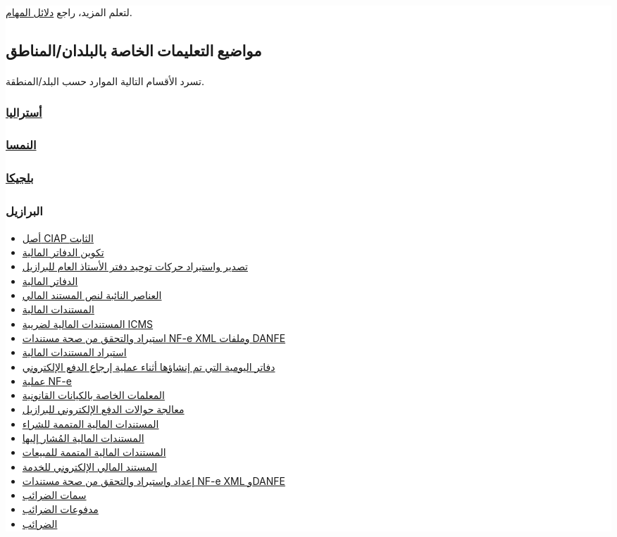لتعلم المزيد، راجع [دلائل المهام](../../fin-and-ops/get-started/help-overview.md#task-guides).


## <a name="countryregion-specific-help-topics"></a>مواضيع التعليمات الخاصة بالبلدان/المناطق
تسرد الأقسام التالية الموارد حسب البلد/المنطقة.

### <a name="australiafinancialslocalizationsaustraliamd"></a>[أستراليا](../../financials/localizations/australia.md)
### <a name="austriafinancialslocalizationsaustriamd"></a>[النمسا](../../financials/localizations/austria.md)
### <a name="belgiumfinancialslocalizationsbelgiummd"></a>[بلجيكا](../../financials/localizations/belgium.md)

### <a name="brazil"></a>البرازيل

-   [أصل CIAP الثابت](../../financials/localizations/latam-bra-ciap-fixed-asset.md)
-   [تكوين الدفاتر المالية‬](../../financials/localizations/latam-bra-configure-fiscal-books.md)
-   [تصدير واستيراد حركات توحيد دفتر الأستاذ العام للبرازيل](../../financials/localizations/latam-bra-general-ledger-consolidation-transactions.md)
-   [الدفاتر المالية‬](../../financials/localizations/latam-bra-fiscal-books.md)
-   [العناصر النائبة لنص المستند المالي](../../financials/localizations/latam-bra-fiscal-document-text-placeholders.md)
-   [المستندات المالية](../../financials/localizations/latam-bra-fiscal-documents-fiscal-document-framework.md)
-   [المستندات المالية لضريبة ICMS](../../financials/localizations/latam-bra-icms-tax-fiscal-documents.md)
-   [استيراد والتحقق من صحة مستندات NF-e XML وملفات DANFE](../../financials/localizations/latam-bra-import-verify-nf-e-xml-documents-danfe-emails.md)
-   [استيراد المستندات المالية](../../financials/localizations/latam-bra-import-fiscal-documents.md)
-   [دفاتر اليومية التي تم إنشاؤها أثناء عملية إرجاع الدفع الإلكتروني](../../financials/localizations/latam-bra-examples-journals-generated-electronic-payment-return-process.md)
-   [عملية NF-e](../../financials/localizations/latam-bra-nf-e-process.md)
-   [المعلمات الخاصة بالكيانات القانونية](../../financials/localizations/latam-bra-legal-entity-parameters.md)
-   [معالجة حوالات الدفع الإلكتروني للبرازيل](../../financials/localizations/latam-bra-process-electronic-payment-remittances.md)
-   [المستندات المالية المتممة للشراء](../../financials/localizations/latam-bra-purchase-complementary-fiscal-documents.md)
-   [المستندات المالية المُشار إليها](../../financials/localizations/latam-bra-referenced-fiscal-documents.md)
-   [المستندات المالية المتممة للمبيعات](../../financials/localizations/latam-bra-sales-complementary-fiscal-documents.md)
-   [المستند المالي الإلكتروني للخدمة](../../financials/localizations/latam-bra-service-electronic-fiscal-document.md)
-   [إعداد واستيراد والتحقق من صحة مستندات NF-e XML وDANFE](../../financials/localizations/latam-bra-set-up-import-nfe.md)
-   [سمات الضرائب](../../financials/localizations/latam-bra-tax-attributes.md)
-   [مدفوعات الضرائب](../../financials/localizations/latam-bra-tax-payments.md)
-   [الضرائب](../../financials/localizations/latam-bra-calculate-taxes.md)
